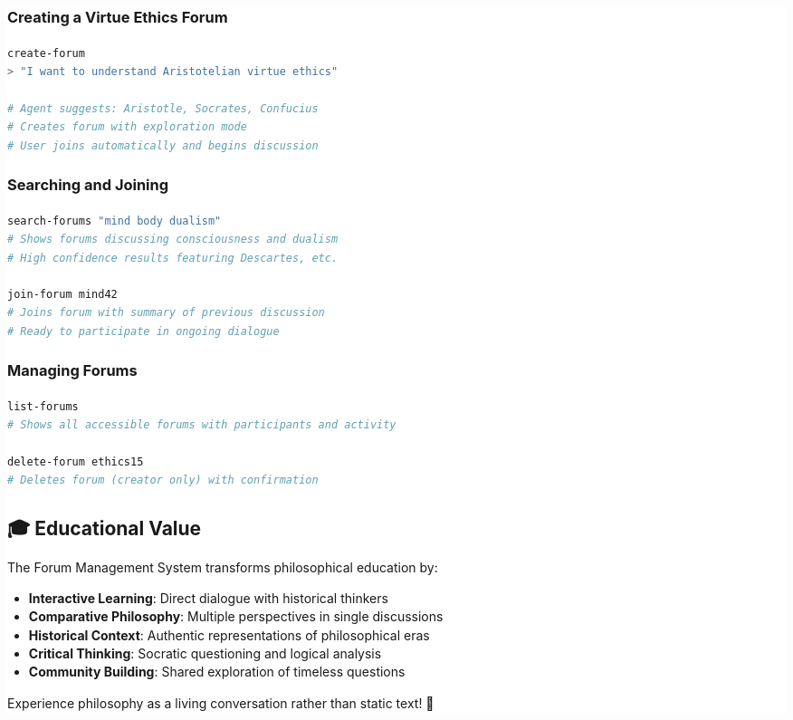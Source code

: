 ### Creating a Virtue Ethics Forum
```bash
create-forum
> "I want to understand Aristotelian virtue ethics"

# Agent suggests: Aristotle, Socrates, Confucius
# Creates forum with exploration mode
# User joins automatically and begins discussion
```

### Searching and Joining
```bash
search-forums "mind body dualism"
# Shows forums discussing consciousness and dualism
# High confidence results featuring Descartes, etc.

join-forum mind42
# Joins forum with summary of previous discussion
# Ready to participate in ongoing dialogue
```

### Managing Forums
```bash
list-forums
# Shows all accessible forums with participants and activity

delete-forum ethics15
# Deletes forum (creator only) with confirmation
```

## 🎓 Educational Value

The Forum Management System transforms philosophical education by:

- **Interactive Learning**: Direct dialogue with historical thinkers
- **Comparative Philosophy**: Multiple perspectives in single discussions  
- **Historical Context**: Authentic representations of philosophical eras
- **Critical Thinking**: Socratic questioning and logical analysis
- **Community Building**: Shared exploration of timeless questions

Experience philosophy as a living conversation rather than static text! 🌟